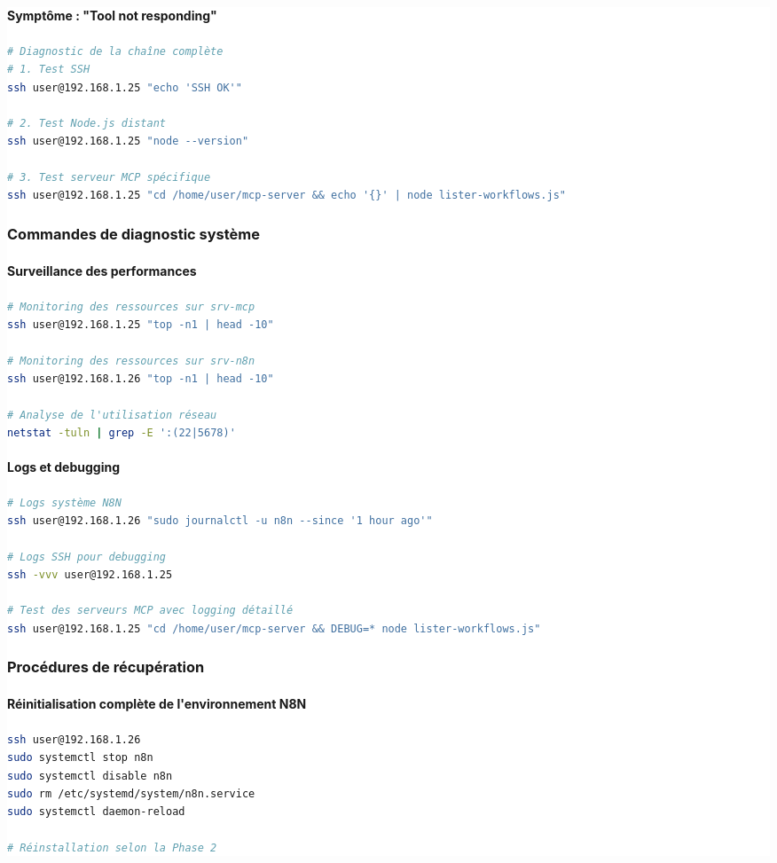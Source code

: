 #### Symptôme : "Tool not responding"
```bash
# Diagnostic de la chaîne complète
# 1. Test SSH
ssh user@192.168.1.25 "echo 'SSH OK'"

# 2. Test Node.js distant
ssh user@192.168.1.25 "node --version"

# 3. Test serveur MCP spécifique
ssh user@192.168.1.25 "cd /home/user/mcp-server && echo '{}' | node lister-workflows.js"
```

### Commandes de diagnostic système

#### Surveillance des performances
```bash
# Monitoring des ressources sur srv-mcp
ssh user@192.168.1.25 "top -n1 | head -10"

# Monitoring des ressources sur srv-n8n
ssh user@192.168.1.26 "top -n1 | head -10"

# Analyse de l'utilisation réseau
netstat -tuln | grep -E ':(22|5678)'
```

#### Logs et debugging
```bash
# Logs système N8N
ssh user@192.168.1.26 "sudo journalctl -u n8n --since '1 hour ago'"

# Logs SSH pour debugging
ssh -vvv user@192.168.1.25

# Test des serveurs MCP avec logging détaillé
ssh user@192.168.1.25 "cd /home/user/mcp-server && DEBUG=* node lister-workflows.js"
```

### Procédures de récupération

#### Réinitialisation complète de l'environnement N8N
```bash
ssh user@192.168.1.26
sudo systemctl stop n8n
sudo systemctl disable n8n
sudo rm /etc/systemd/system/n8n.service
sudo systemctl daemon-reload

# Réinstallation selon la Phase 2
```
